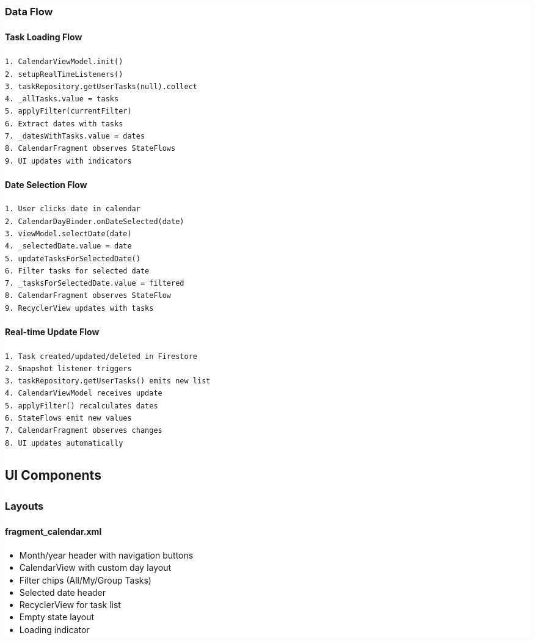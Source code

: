 ### Data Flow

#### Task Loading Flow
```
1. CalendarViewModel.init()
2. setupRealTimeListeners()
3. taskRepository.getUserTasks(null).collect
4. _allTasks.value = tasks
5. applyFilter(currentFilter)
6. Extract dates with tasks
7. _datesWithTasks.value = dates
8. CalendarFragment observes StateFlows
9. UI updates with indicators
```

#### Date Selection Flow
```
1. User clicks date in calendar
2. CalendarDayBinder.onDateSelected(date)
3. viewModel.selectDate(date)
4. _selectedDate.value = date
5. updateTasksForSelectedDate()
6. Filter tasks for selected date
7. _tasksForSelectedDate.value = filtered
8. CalendarFragment observes StateFlow
9. RecyclerView updates with tasks
```

#### Real-time Update Flow
```
1. Task created/updated/deleted in Firestore
2. Snapshot listener triggers
3. taskRepository.getUserTasks() emits new list
4. CalendarViewModel receives update
5. applyFilter() recalculates dates
6. StateFlows emit new values
7. CalendarFragment observes changes
8. UI updates automatically
```

## UI Components

### Layouts

#### fragment_calendar.xml
- Month/year header with navigation buttons
- CalendarView with custom day layout
- Filter chips (All/My/Group Tasks)
- Selected date header
- RecyclerView for task list
- Empty state layout
- Loading indicator
